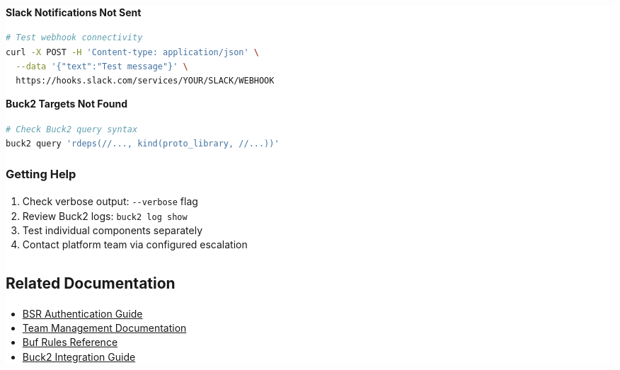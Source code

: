 **Slack Notifications Not Sent**
```bash
# Test webhook connectivity
curl -X POST -H 'Content-type: application/json' \
  --data '{"text":"Test message"}' \
  https://hooks.slack.com/services/YOUR/SLACK/WEBHOOK
```

**Buck2 Targets Not Found**
```bash
# Check Buck2 query syntax
buck2 query 'rdeps(//..., kind(proto_library, //...))'
```

### Getting Help

1. Check verbose output: `--verbose` flag
2. Review Buck2 logs: `buck2 log show`
3. Test individual components separately
4. Contact platform team via configured escalation

## Related Documentation

- [BSR Authentication Guide](../../docs/bsr-authentication.md)
- [Team Management Documentation](../../docs/bsr-team-management.md)
- [Buf Rules Reference](../../docs/buf-rules.md)
- [Buck2 Integration Guide](../../docs/buck2-integration.md)
